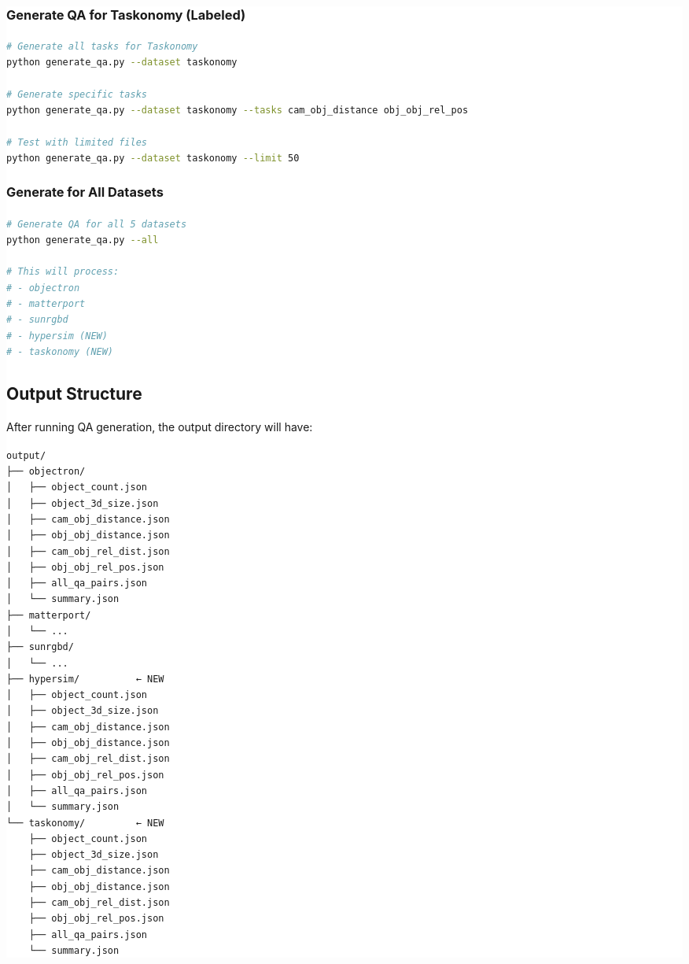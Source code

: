 ### Generate QA for Taskonomy (Labeled)
```bash
# Generate all tasks for Taskonomy
python generate_qa.py --dataset taskonomy

# Generate specific tasks
python generate_qa.py --dataset taskonomy --tasks cam_obj_distance obj_obj_rel_pos

# Test with limited files
python generate_qa.py --dataset taskonomy --limit 50
```

### Generate for All Datasets
```bash
# Generate QA for all 5 datasets
python generate_qa.py --all

# This will process:
# - objectron
# - matterport
# - sunrgbd
# - hypersim (NEW)
# - taskonomy (NEW)
```

## Output Structure

After running QA generation, the output directory will have:

```
output/
├── objectron/
│   ├── object_count.json
│   ├── object_3d_size.json
│   ├── cam_obj_distance.json
│   ├── obj_obj_distance.json
│   ├── cam_obj_rel_dist.json
│   ├── obj_obj_rel_pos.json
│   ├── all_qa_pairs.json
│   └── summary.json
├── matterport/
│   └── ...
├── sunrgbd/
│   └── ...
├── hypersim/          ← NEW
│   ├── object_count.json
│   ├── object_3d_size.json
│   ├── cam_obj_distance.json
│   ├── obj_obj_distance.json
│   ├── cam_obj_rel_dist.json
│   ├── obj_obj_rel_pos.json
│   ├── all_qa_pairs.json
│   └── summary.json
└── taskonomy/         ← NEW
    ├── object_count.json
    ├── object_3d_size.json
    ├── cam_obj_distance.json
    ├── obj_obj_distance.json
    ├── cam_obj_rel_dist.json
    ├── obj_obj_rel_pos.json
    ├── all_qa_pairs.json
    └── summary.json
```
